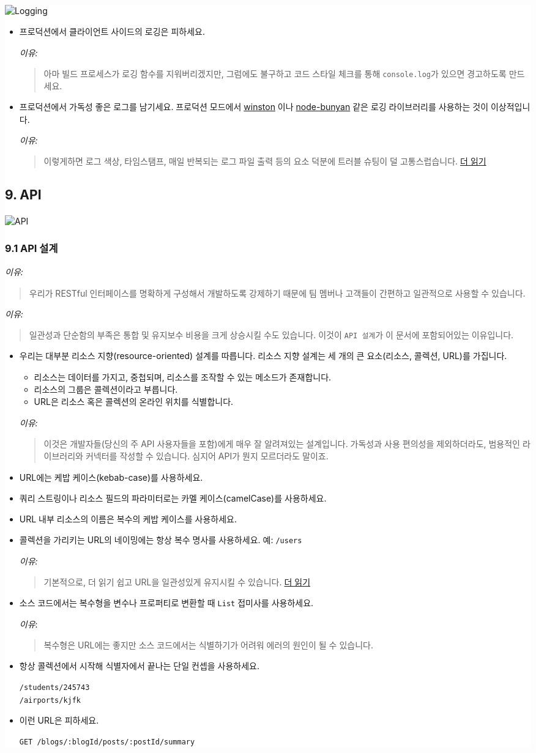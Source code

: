 ![Logging](/images/logging.png)

* 프로덕션에서 클라이언트 사이드의 로깅은 피하세요.

    _이유:_
    > 아마 빌드 프로세스가 로깅 함수를 지워버리겠지만, 그럼에도 불구하고 코드 스타일 체크를 통해 `console.log`가 있으면 경고하도록 만드세요.

* 프로덕션에서 가독성 좋은 로그를 남기세요. 프로덕션 모드에서 [winston](https://github.com/winstonjs/winston) 이나 [node-bunyan](https://github.com/trentm/node-bunyan) 같은 로깅 라이브러리를 사용하는 것이 이상적입니다.

    _이유:_
    > 이렇게하면 로그 색상, 타임스탬프, 매일 반복되는 로그 파일 출력 등의 요소 덕분에 트러블 슈팅이 덜 고통스럽습니다. [더 읽기](https://blog.risingstack.com/node-js-logging-tutorial/)


<a name="api"></a>
## 9. API
<a name="api-design"></a>

![API](/images/api.png)

### 9.1 API 설계

_이유:_
> 우리가 RESTful 인터페이스를 명확하게 구성해서 개발하도록 강제하기 때문에 팀 멤버나 고객들이 간편하고 일관적으로 사용할 수 있습니다.

_이유:_
> 일관성과 단순함의 부족은 통합 및 유지보수 비용을 크게 상승시킬 수도 있습니다. 이것이 `API 설계`가 이 문서에 포함되어있는 이유입니다.


* 우리는 대부분 리소스 지향(resource-oriented) 설계를 따릅니다. 리소스 지향 설계는 세 개의 큰 요소(리소스, 콜렉션, URL)를 가집니다.
    * 리소스는 데이터를 가지고, 중첩되며, 리소스를 조작할 수 있는 메소드가 존재합니다.
    * 리소스의 그룹은 콜렉션이라고 부릅니다.
    * URL은 리소스 혹은 콜렉션의 온라인 위치를 식별합니다.

    _이유:_
    > 이것은 개발자들(당신의 주 API 사용자들을 포함)에게 매우 잘 알려져있는 설계입니다. 가독성과 사용 편의성을 제외하더라도, 범용적인 라이브러리와 커넥터를 작성할 수 있습니다. 심지어 API가 뭔지 모르더라도 말이죠.

* URL에는 케밥 케이스(kebab-case)를 사용하세요.
* 쿼리 스트링이나 리소스 필드의 파라미터로는 카멜 케이스(camelCase)를 사용하세요.
* URL 내부 리소스의 이름은 복수의 케밥 케이스를 사용하세요.

* 콜렉션을 가리키는 URL의 네이밍에는 항상 복수 명사를 사용하세요. 예: `/users`

    _이유:_
    > 기본적으로, 더 읽기 쉽고 URL을 일관성있게 유지시킬 수 있습니다. [더 읽기](https://apigee.com/about/blog/technology/restful-api-design-plural-nouns-and-concrete-names)

* 소스 코드에서는 복수형을 변수나 프로퍼티로 변환할 때 `List` 접미사를 사용하세요.

    _이유_:
    > 복수형은 URL에는 좋지만 소스 코드에서는 식별하기가 어려워 에러의 원인이 될 수 있습니다.

* 항상 콜렉션에서 시작해 식별자에서 끝나는 단일 컨셉을 사용하세요.

    ```
    /students/245743
    /airports/kjfk
    ```
* 이런 URL은 피하세요.
    ```
    GET /blogs/:blogId/posts/:postId/summary
    ```
